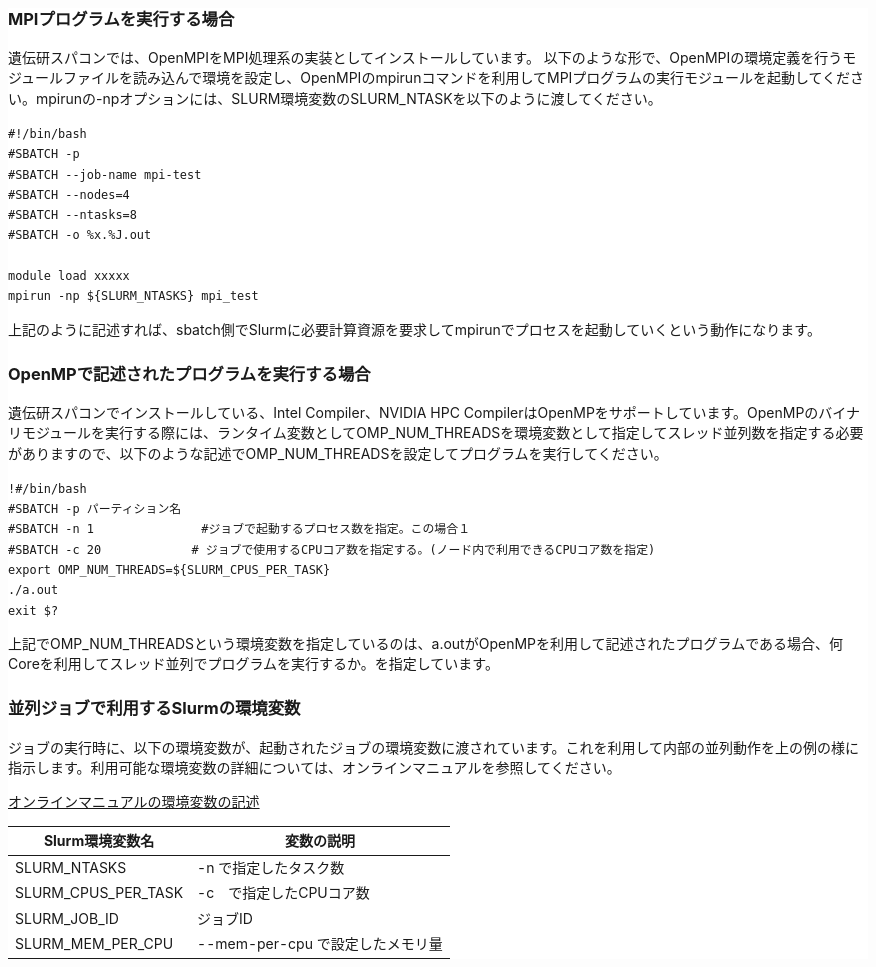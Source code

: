 ### MPIプログラムを実行する場合

遺伝研スパコンでは、OpenMPIをMPI処理系の実装としてインストールしています。
以下のような形で、OpenMPIの環境定義を行うモジュールファイルを読み込んで環境を設定し、OpenMPIのmpirunコマンドを利用してMPIプログラムの実行モジュールを起動してください。mpirunの-npオプションには、SLURM環境変数のSLURM_NTASKを以下のように渡してください。

```
#!/bin/bash
#SBATCH -p
#SBATCH --job-name mpi-test
#SBATCH --nodes=4
#SBATCH --ntasks=8
#SBATCH -o %x.%J.out

module load xxxxx
mpirun -np ${SLURM_NTASKS} mpi_test

```

上記のように記述すれば、sbatch側でSlurmに必要計算資源を要求してmpirunでプロセスを起動していくという動作になります。


### OpenMPで記述されたプログラムを実行する場合
遺伝研スパコンでインストールしている、Intel Compiler、NVIDIA HPC CompilerはOpenMPをサポートしています。OpenMPのバイナリモジュールを実行する際には、ランタイム変数としてOMP_NUM_THREADSを環境変数として指定してスレッド並列数を指定する必要がありますので、以下のような記述でOMP_NUM_THREADSを設定してプログラムを実行してください。

```
!#/bin/bash
#SBATCH -p パーティション名
#SBATCH -n 1               #ジョブで起動するプロセス数を指定。この場合１
#SBATCH -c 20　　　　　　　 # ジョブで使用するCPUコア数を指定する。(ノード内で利用できるCPUコア数を指定)
export OMP_NUM_THREADS=${SLURM_CPUS_PER_TASK}
./a.out
exit $?

```
上記でOMP_NUM_THREADSという環境変数を指定しているのは、a.outがOpenMPを利用して記述されたプログラムである場合、何Coreを利用してスレッド並列でプログラムを実行するか。を指定しています。

### 並列ジョブで利用するSlurmの環境変数

ジョブの実行時に、以下の環境変数が、起動されたジョブの環境変数に渡されています。これを利用して内部の並列動作を上の例の様に指示します。利用可能な環境変数の詳細については、オンラインマニュアルを参照してください。

[オンラインマニュアルの環境変数の記述](https://slurm.schedmd.com/srun.html#SECTION_OUTPUT-ENVIRONMENT-VARIABLES)

|Slurm環境変数名|変数の説明|
|--------------|---------|
|SLURM_NTASKS | -n で指定したタスク数|
|SLURM_CPUS_PER_TASK|-c　で指定したCPUコア数|
|SLURM_JOB_ID | ジョブID |
|SLURM_MEM_PER_CPU | --mem-per-cpu で設定したメモリ量 |
